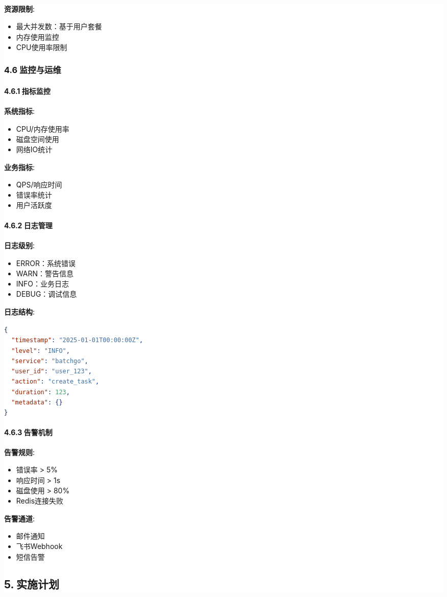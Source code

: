 **资源限制**:
- 最大并发数：基于用户套餐
- 内存使用监控
- CPU使用率限制

### 4.6 监控与运维

#### 4.6.1 指标监控

**系统指标**:
- CPU/内存使用率
- 磁盘空间使用
- 网络IO统计

**业务指标**:
- QPS/响应时间
- 错误率统计
- 用户活跃度

#### 4.6.2 日志管理

**日志级别**:
- ERROR：系统错误
- WARN：警告信息
- INFO：业务日志
- DEBUG：调试信息

**日志结构**:
```json
{
  "timestamp": "2025-01-01T00:00:00Z",
  "level": "INFO",
  "service": "batchgo",
  "user_id": "user_123",
  "action": "create_task",
  "duration": 123,
  "metadata": {}
}
```

#### 4.6.3 告警机制

**告警规则**:
- 错误率 > 5%
- 响应时间 > 1s
- 磁盘使用 > 80%
- Redis连接失败

**告警通道**:
- 邮件通知
- 飞书Webhook
- 短信告警

## 5. 实施计划
